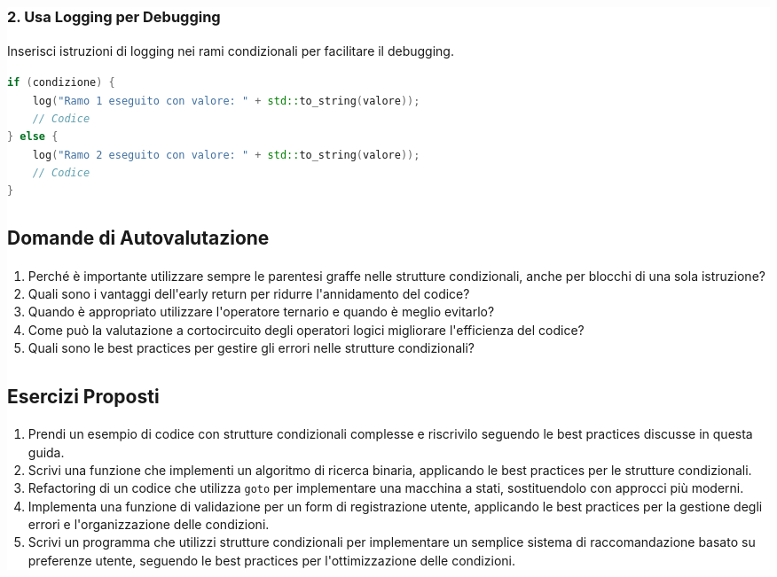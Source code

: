 ### 2. Usa Logging per Debugging

Inserisci istruzioni di logging nei rami condizionali per facilitare il debugging.

```cpp
if (condizione) {
    log("Ramo 1 eseguito con valore: " + std::to_string(valore));
    // Codice
} else {
    log("Ramo 2 eseguito con valore: " + std::to_string(valore));
    // Codice
}
```

## Domande di Autovalutazione

1. Perché è importante utilizzare sempre le parentesi graffe nelle strutture condizionali, anche per blocchi di una sola istruzione?
2. Quali sono i vantaggi dell'early return per ridurre l'annidamento del codice?
3. Quando è appropriato utilizzare l'operatore ternario e quando è meglio evitarlo?
4. Come può la valutazione a cortocircuito degli operatori logici migliorare l'efficienza del codice?
5. Quali sono le best practices per gestire gli errori nelle strutture condizionali?

## Esercizi Proposti

1. Prendi un esempio di codice con strutture condizionali complesse e riscrivilo seguendo le best practices discusse in questa guida.
2. Scrivi una funzione che implementi un algoritmo di ricerca binaria, applicando le best practices per le strutture condizionali.
3. Refactoring di un codice che utilizza `goto` per implementare una macchina a stati, sostituendolo con approcci più moderni.
4. Implementa una funzione di validazione per un form di registrazione utente, applicando le best practices per la gestione degli errori e l'organizzazione delle condizioni.
5. Scrivi un programma che utilizzi strutture condizionali per implementare un semplice sistema di raccomandazione basato su preferenze utente, seguendo le best practices per l'ottimizzazione delle condizioni.